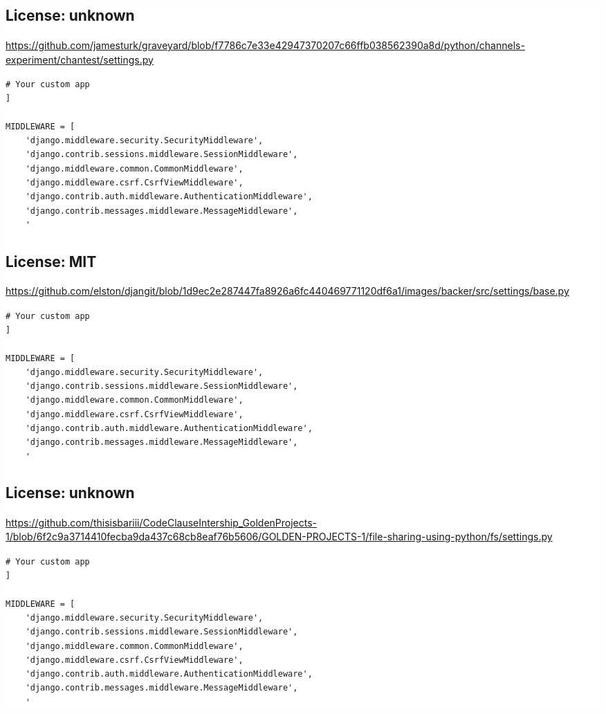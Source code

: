 ## License: unknown

https://github.com/jamesturk/graveyard/blob/f7786c7e33e42947370207c66ffb038562390a8d/python/channels-experiment/chantest/settings.py

```
# Your custom app
]

MIDDLEWARE = [
    'django.middleware.security.SecurityMiddleware',
    'django.contrib.sessions.middleware.SessionMiddleware',
    'django.middleware.common.CommonMiddleware',
    'django.middleware.csrf.CsrfViewMiddleware',
    'django.contrib.auth.middleware.AuthenticationMiddleware',
    'django.contrib.messages.middleware.MessageMiddleware',
    '
```

## License: MIT

https://github.com/elston/djangit/blob/1d9ec2e287447fa8926a6fc440469771120df6a1/images/backer/src/settings/base.py

```
# Your custom app
]

MIDDLEWARE = [
    'django.middleware.security.SecurityMiddleware',
    'django.contrib.sessions.middleware.SessionMiddleware',
    'django.middleware.common.CommonMiddleware',
    'django.middleware.csrf.CsrfViewMiddleware',
    'django.contrib.auth.middleware.AuthenticationMiddleware',
    'django.contrib.messages.middleware.MessageMiddleware',
    '
```

## License: unknown

https://github.com/thisisbariii/CodeClauseIntership_GoldenProjects-1/blob/6f2c9a3714410fecba9da437c68cb8eaf76b5606/GOLDEN-PROJECTS-1/file-sharing-using-python/fs/settings.py

```
# Your custom app
]

MIDDLEWARE = [
    'django.middleware.security.SecurityMiddleware',
    'django.contrib.sessions.middleware.SessionMiddleware',
    'django.middleware.common.CommonMiddleware',
    'django.middleware.csrf.CsrfViewMiddleware',
    'django.contrib.auth.middleware.AuthenticationMiddleware',
    'django.contrib.messages.middleware.MessageMiddleware',
    '
```
